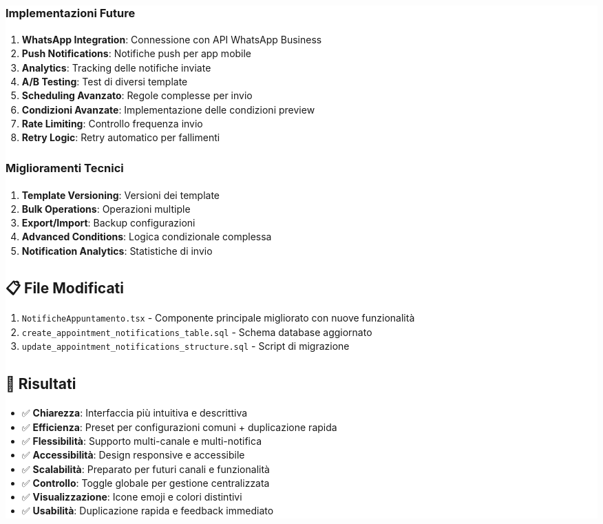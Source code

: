 ### Implementazioni Future
1. **WhatsApp Integration**: Connessione con API WhatsApp Business
2. **Push Notifications**: Notifiche push per app mobile
3. **Analytics**: Tracking delle notifiche inviate
4. **A/B Testing**: Test di diversi template
5. **Scheduling Avanzato**: Regole complesse per invio
6. **Condizioni Avanzate**: Implementazione delle condizioni preview
7. **Rate Limiting**: Controllo frequenza invio
8. **Retry Logic**: Retry automatico per fallimenti

### Miglioramenti Tecnici
1. **Template Versioning**: Versioni dei template
2. **Bulk Operations**: Operazioni multiple
3. **Export/Import**: Backup configurazioni
4. **Advanced Conditions**: Logica condizionale complessa
5. **Notification Analytics**: Statistiche di invio

## 📋 File Modificati

1. `NotificheAppuntamento.tsx` - Componente principale migliorato con nuove funzionalità
2. `create_appointment_notifications_table.sql` - Schema database aggiornato
3. `update_appointment_notifications_structure.sql` - Script di migrazione

## 🎯 Risultati

- ✅ **Chiarezza**: Interfaccia più intuitiva e descrittiva
- ✅ **Efficienza**: Preset per configurazioni comuni + duplicazione rapida
- ✅ **Flessibilità**: Supporto multi-canale e multi-notifica
- ✅ **Accessibilità**: Design responsive e accessibile
- ✅ **Scalabilità**: Preparato per futuri canali e funzionalità
- ✅ **Controllo**: Toggle globale per gestione centralizzata
- ✅ **Visualizzazione**: Icone emoji e colori distintivi
- ✅ **Usabilità**: Duplicazione rapida e feedback immediato 